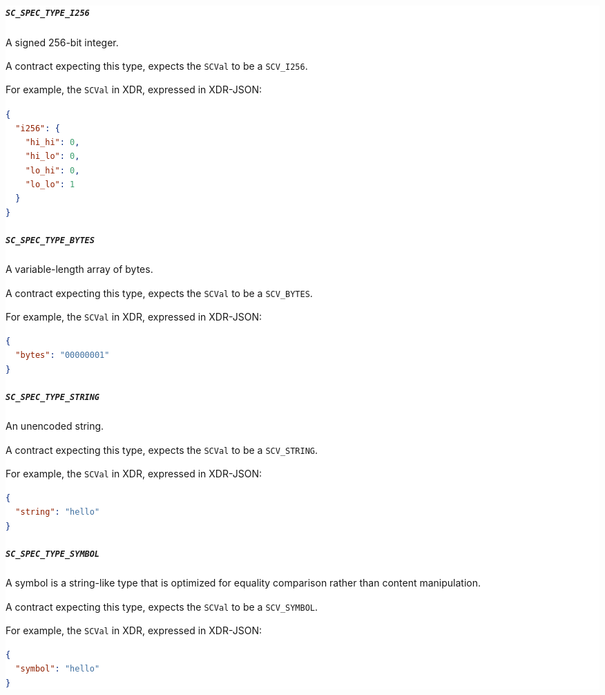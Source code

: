 ##### `SC_SPEC_TYPE_I256`

A signed 256-bit integer.

A contract expecting this type, expects the `SCVal` to be a `SCV_I256`.

For example, the `SCVal` in XDR, expressed in XDR-JSON:

```json
{
  "i256": {
    "hi_hi": 0,
    "hi_lo": 0,
    "lo_hi": 0,
    "lo_lo": 1
  }
}
```

##### `SC_SPEC_TYPE_BYTES`

A variable-length array of bytes.

A contract expecting this type, expects the `SCVal` to be a `SCV_BYTES`.

For example, the `SCVal` in XDR, expressed in XDR-JSON:

```json
{
  "bytes": "00000001"
}
```

##### `SC_SPEC_TYPE_STRING`

An unencoded string.

A contract expecting this type, expects the `SCVal` to be a `SCV_STRING`.

For example, the `SCVal` in XDR, expressed in XDR-JSON:

```json
{
  "string": "hello"
}
```

##### `SC_SPEC_TYPE_SYMBOL`

A symbol is a string-like type that is optimized for equality comparison rather than content manipulation.

A contract expecting this type, expects the `SCVal` to be a `SCV_SYMBOL`.

For example, the `SCVal` in XDR, expressed in XDR-JSON:

```json
{
  "symbol": "hello"
}
```
